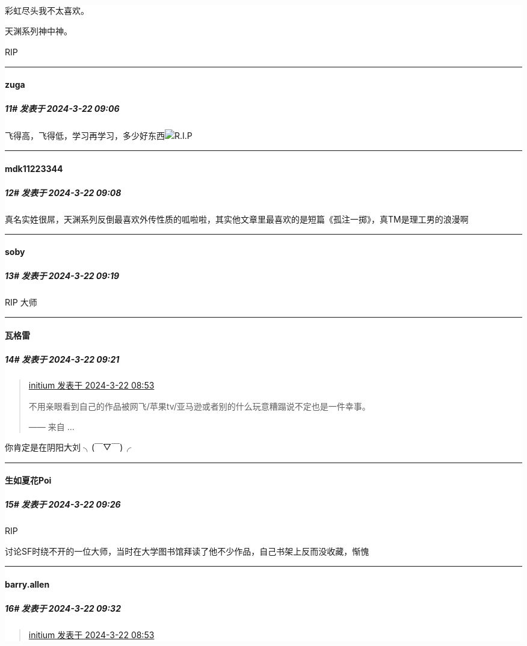 彩虹尽头我不太喜欢。

天渊系列神中神。

RIP

*****

####  zuga  
##### 11#       发表于 2024-3-22 09:06

飞得高，飞得低，学习再学习，多少好东西<img src="https://static.saraba1st.com/image/smiley/face2017/136.png" referrerpolicy="no-referrer">R.I.P

*****

####  mdk11223344  
##### 12#       发表于 2024-3-22 09:08

真名实姓很屌，天渊系列反倒最喜欢外传性质的呱啦啦，其实他文章里最喜欢的是短篇《孤注一掷》，真TM是理工男的浪漫啊

*****

####  soby  
##### 13#       发表于 2024-3-22 09:19

RIP 大师

*****

####  瓦格雷  
##### 14#       发表于 2024-3-22 09:21

<blockquote><a href="httphttps://bbs.saraba1st.com/2b/forum.php?mod=redirect&amp;goto=findpost&amp;pid=64331385&amp;ptid=2176562" target="_blank">initium 发表于 2024-3-22 08:53</a>

不用亲眼看到自己的作品被网飞/苹果tv/亚马逊或者别的什么玩意糟蹋说不定也是一件幸事。

—— 来自 ...</blockquote>
你肯定是在阴阳大刘 ╮(￣▽￣)╭ 

*****

####  生如夏花Poi  
##### 15#       发表于 2024-3-22 09:26

RIP

讨论SF时绕不开的一位大师，当时在大学图书馆拜读了他不少作品，自己书架上反而没收藏，惭愧

*****

####  barry.allen  
##### 16#       发表于 2024-3-22 09:32

<blockquote><a href="httphttps://bbs.saraba1st.com/2b/forum.php?mod=redirect&amp;goto=findpost&amp;pid=64331385&amp;ptid=2176562" target="_blank">initium 发表于 2024-3-22 08:53</a>
